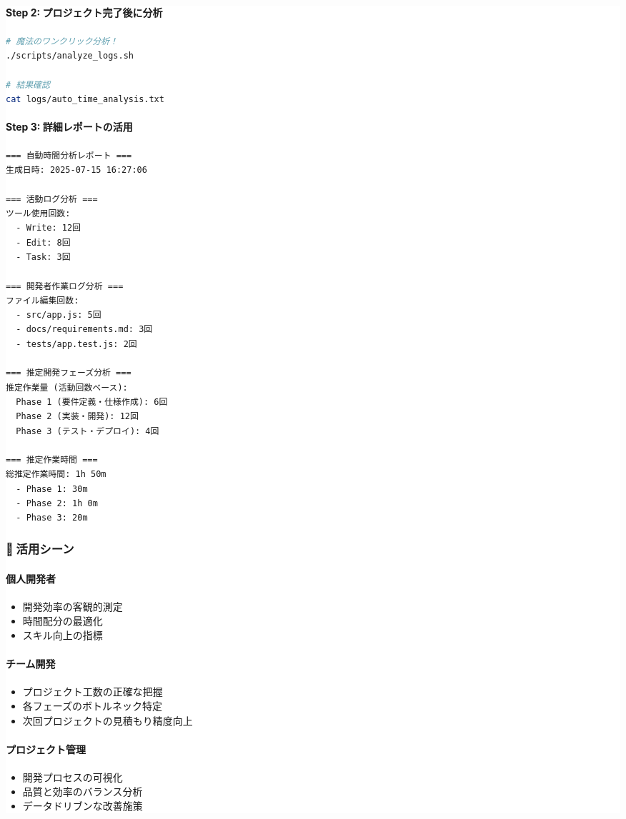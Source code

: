 #### **Step 2: プロジェクト完了後に分析**
```bash
# 魔法のワンクリック分析！
./scripts/analyze_logs.sh

# 結果確認
cat logs/auto_time_analysis.txt
```

#### **Step 3: 詳細レポートの活用**
```
=== 自動時間分析レポート ===
生成日時: 2025-07-15 16:27:06

=== 活動ログ分析 ===
ツール使用回数:
  - Write: 12回
  - Edit: 8回
  - Task: 3回

=== 開発者作業ログ分析 ===
ファイル編集回数:
  - src/app.js: 5回
  - docs/requirements.md: 3回
  - tests/app.test.js: 2回

=== 推定開発フェーズ分析 ===
推定作業量 (活動回数ベース):
  Phase 1 (要件定義・仕様作成): 6回
  Phase 2 (実装・開発): 12回
  Phase 3 (テスト・デプロイ): 4回

=== 推定作業時間 ===
総推定作業時間: 1h 50m
  - Phase 1: 30m
  - Phase 2: 1h 0m
  - Phase 3: 20m
```

### 🎯 活用シーン

#### **個人開発者**
- 開発効率の客観的測定
- 時間配分の最適化
- スキル向上の指標

#### **チーム開発**
- プロジェクト工数の正確な把握
- 各フェーズのボトルネック特定
- 次回プロジェクトの見積もり精度向上

#### **プロジェクト管理**
- 開発プロセスの可視化
- 品質と効率のバランス分析
- データドリブンな改善施策
